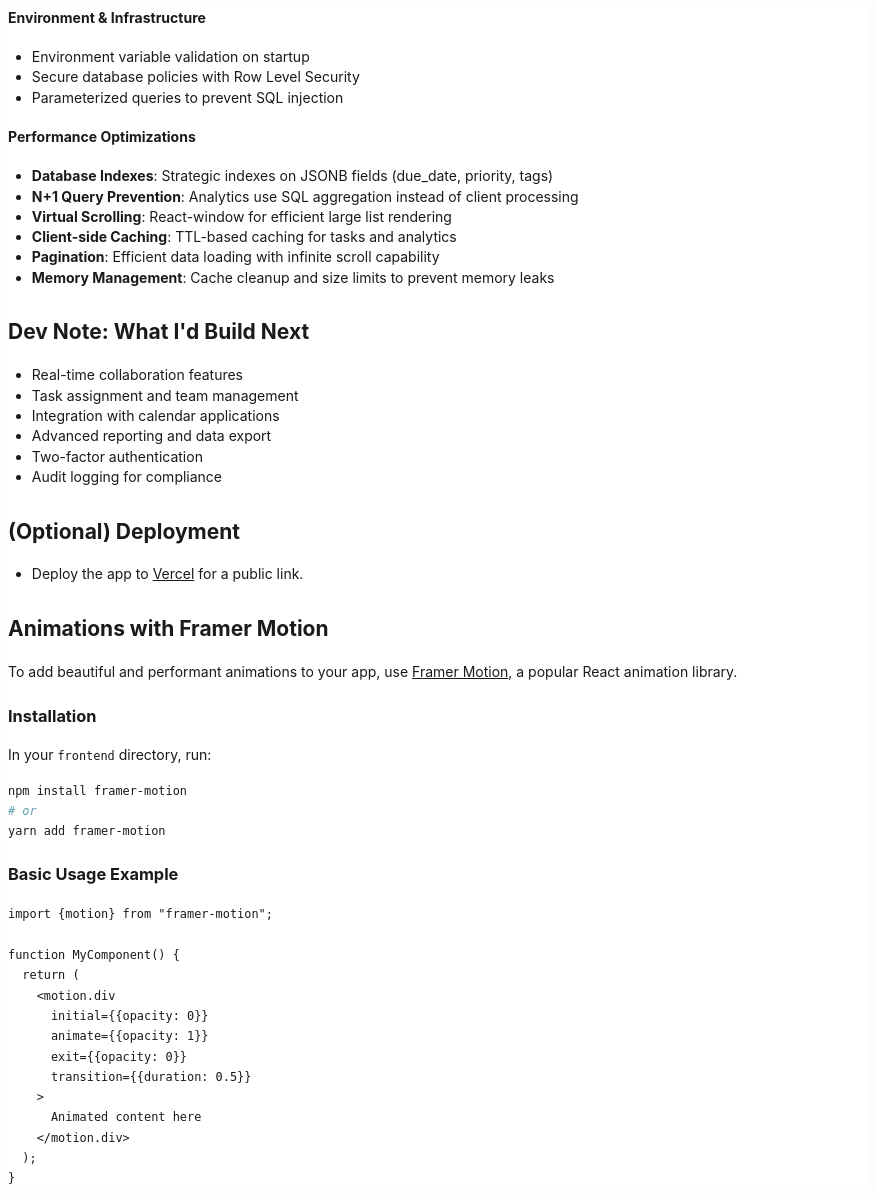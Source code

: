 #### **Environment & Infrastructure**

- Environment variable validation on startup
- Secure database policies with Row Level Security
- Parameterized queries to prevent SQL injection

#### **Performance Optimizations**

- **Database Indexes**: Strategic indexes on JSONB fields (due_date, priority, tags)
- **N+1 Query Prevention**: Analytics use SQL aggregation instead of client processing
- **Virtual Scrolling**: React-window for efficient large list rendering
- **Client-side Caching**: TTL-based caching for tasks and analytics
- **Pagination**: Efficient data loading with infinite scroll capability
- **Memory Management**: Cache cleanup and size limits to prevent memory leaks

## Dev Note: What I'd Build Next

- Real-time collaboration features
- Task assignment and team management
- Integration with calendar applications
- Advanced reporting and data export
- Two-factor authentication
- Audit logging for compliance

## (Optional) Deployment

- Deploy the app to [Vercel](https://vercel.com/) for a public link.

## Animations with Framer Motion

To add beautiful and performant animations to your app, use [Framer Motion](https://www.framer.com/motion/), a popular React animation library.

### Installation

In your `frontend` directory, run:

```bash
npm install framer-motion
# or
yarn add framer-motion
```

### Basic Usage Example

```tsx
import {motion} from "framer-motion";

function MyComponent() {
  return (
    <motion.div
      initial={{opacity: 0}}
      animate={{opacity: 1}}
      exit={{opacity: 0}}
      transition={{duration: 0.5}}
    >
      Animated content here
    </motion.div>
  );
}
```
